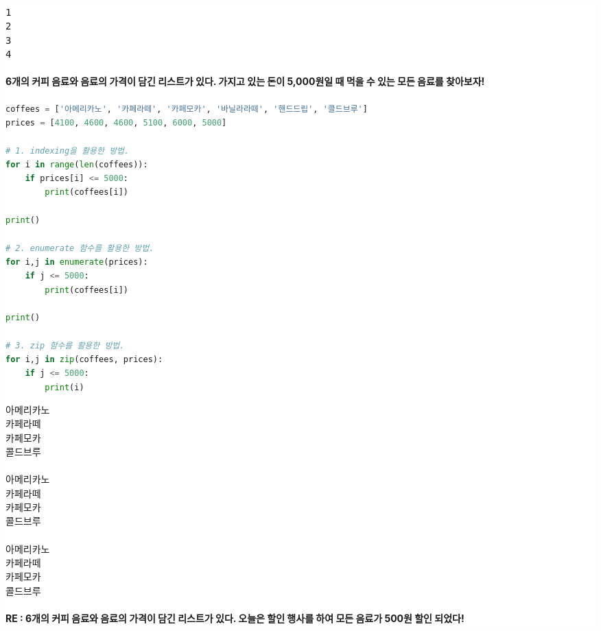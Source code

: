 <pre>
1
2
3
4
</pre>
#### 6개의 커피 음료와 음료의 가격이 담긴 리스트가 있다. 가지고 있는 돈이 5,000원일 때 먹을 수 있는 모든 음료를 찾아보자!



```python
coffees = ['아메리카노', '카페라떼', '카페모카', '바닐라라떼', '핸드드립', '콜드브루']
prices = [4100, 4600, 4600, 5100, 6000, 5000]

# 1. indexing을 활용한 방법.
for i in range(len(coffees)):
    if prices[i] <= 5000:
        print(coffees[i])

print()

# 2. enumerate 함수를 활용한 방법.
for i,j in enumerate(prices):
    if j <= 5000:
        print(coffees[i])
        
print()

# 3. zip 함수를 활용한 방법.
for i,j in zip(coffees, prices):
    if j <= 5000:
        print(i)
```

<pre>
아메리카노
카페라떼
카페모카
콜드브루

아메리카노
카페라떼
카페모카
콜드브루

아메리카노
카페라떼
카페모카
콜드브루
</pre>
#### RE : 6개의 커피 음료와 음료의 가격이 담긴 리스트가 있다. 오늘은 할인 행사를 하여 모든 음료가 500원 할인 되었다!
